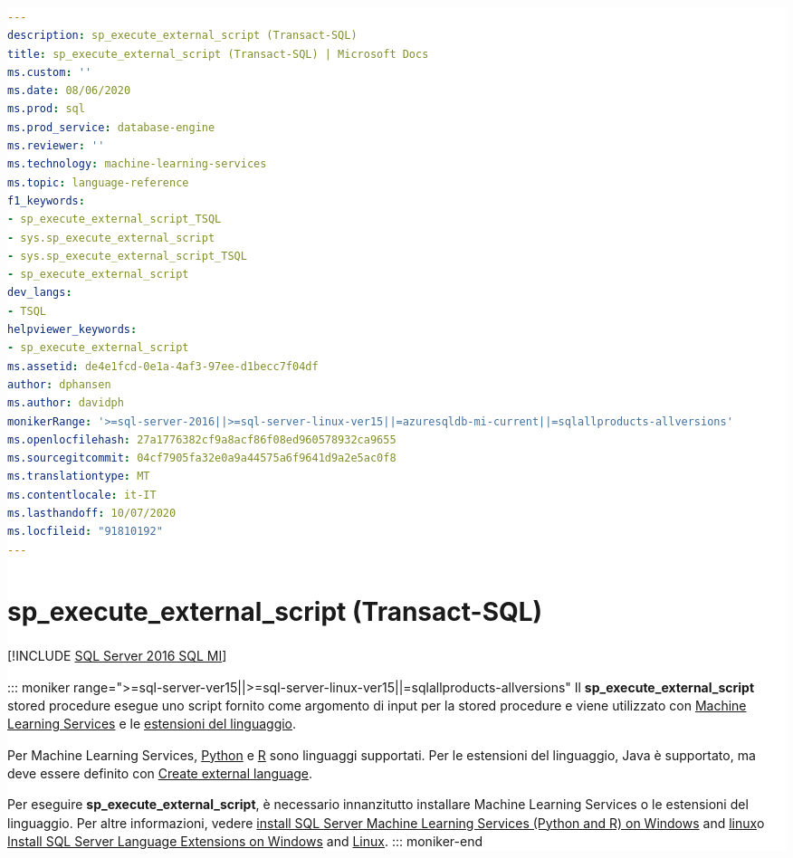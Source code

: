 ```yaml
---
description: sp_execute_external_script (Transact-SQL)
title: sp_execute_external_script (Transact-SQL) | Microsoft Docs
ms.custom: ''
ms.date: 08/06/2020
ms.prod: sql
ms.prod_service: database-engine
ms.reviewer: ''
ms.technology: machine-learning-services
ms.topic: language-reference
f1_keywords:
- sp_execute_external_script_TSQL
- sys.sp_execute_external_script
- sys.sp_execute_external_script_TSQL
- sp_execute_external_script
dev_langs:
- TSQL
helpviewer_keywords:
- sp_execute_external_script
ms.assetid: de4e1fcd-0e1a-4af3-97ee-d1becc7f04df
author: dphansen
ms.author: davidph
monikerRange: '>=sql-server-2016||>=sql-server-linux-ver15||=azuresqldb-mi-current||=sqlallproducts-allversions'
ms.openlocfilehash: 27a1776382cf9a8acf86f08ed960578932ca9655
ms.sourcegitcommit: 04cf7905fa32e0a9a44575a6f9641d9a2e5ac0f8
ms.translationtype: MT
ms.contentlocale: it-IT
ms.lasthandoff: 10/07/2020
ms.locfileid: "91810192"
---
```

# <a name="sp_execute_external_script-transact-sql"></a>sp_execute_external_script (Transact-SQL)
[!INCLUDE [SQL Server 2016 SQL MI](../../includes/applies-to-version/sqlserver2016-asdbmi.md)]

::: moniker range=">=sql-server-ver15||>=sql-server-linux-ver15||=sqlallproducts-allversions"
Il **sp_execute_external_script** stored procedure esegue uno script fornito come argomento di input per la stored procedure e viene utilizzato con [Machine Learning Services](../../machine-learning/sql-server-machine-learning-services.md) e le [estensioni del linguaggio](../../language-extensions/language-extensions-overview.md). 

Per Machine Learning Services, [Python](../../machine-learning/concepts/extension-python.md) e [R](../../machine-learning/concepts/extension-r.md) sono linguaggi supportati. Per le estensioni del linguaggio, Java è supportato, ma deve essere definito con [Create external language](../../t-sql/statements/create-external-language-transact-sql.md).

Per eseguire **sp_execute_external_script**, è necessario innanzitutto installare Machine Learning Services o le estensioni del linguaggio. Per altre informazioni, vedere [install SQL Server Machine Learning Services (Python and R) on Windows](../../machine-learning/install/sql-machine-learning-services-windows-install.md) and [linux](../../linux/sql-server-linux-setup-machine-learning.md)o [Install SQL Server Language Extensions on Windows](../../language-extensions/install/install-sql-server-language-extensions-on-windows.md) and [Linux](../../linux/sql-server-linux-setup-language-extensions.md).
::: moniker-end
